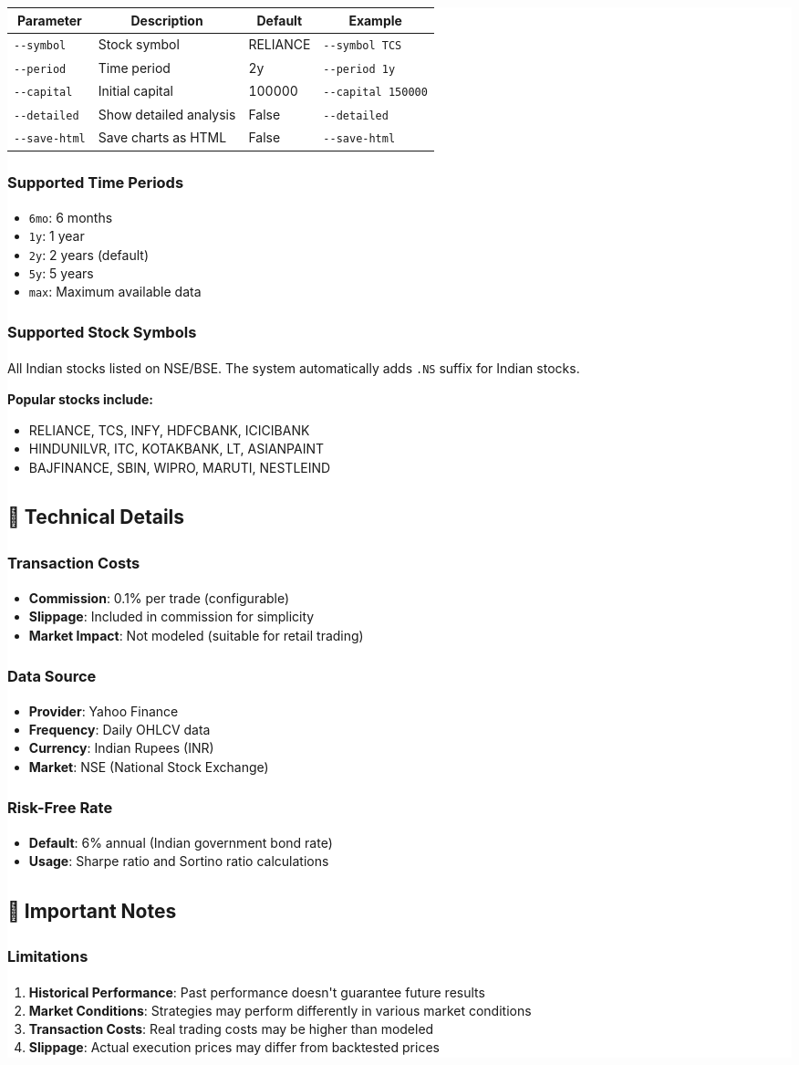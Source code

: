 | Parameter | Description | Default | Example |
|-----------|-------------|---------|---------|
| `--symbol` | Stock symbol | RELIANCE | `--symbol TCS` |
| `--period` | Time period | 2y | `--period 1y` |
| `--capital` | Initial capital | 100000 | `--capital 150000` |
| `--detailed` | Show detailed analysis | False | `--detailed` |
| `--save-html` | Save charts as HTML | False | `--save-html` |

### Supported Time Periods
- `6mo`: 6 months
- `1y`: 1 year
- `2y`: 2 years (default)
- `5y`: 5 years
- `max`: Maximum available data

### Supported Stock Symbols

All Indian stocks listed on NSE/BSE. The system automatically adds `.NS` suffix for Indian stocks.

**Popular stocks include:**
- RELIANCE, TCS, INFY, HDFCBANK, ICICIBANK
- HINDUNILVR, ITC, KOTAKBANK, LT, ASIANPAINT
- BAJFINANCE, SBIN, WIPRO, MARUTI, NESTLEIND

## 🔧 Technical Details

### Transaction Costs
- **Commission**: 0.1% per trade (configurable)
- **Slippage**: Included in commission for simplicity
- **Market Impact**: Not modeled (suitable for retail trading)

### Data Source
- **Provider**: Yahoo Finance
- **Frequency**: Daily OHLCV data
- **Currency**: Indian Rupees (INR)
- **Market**: NSE (National Stock Exchange)

### Risk-Free Rate
- **Default**: 6% annual (Indian government bond rate)
- **Usage**: Sharpe ratio and Sortino ratio calculations

## 🚨 Important Notes

### Limitations
1. **Historical Performance**: Past performance doesn't guarantee future results
2. **Market Conditions**: Strategies may perform differently in various market conditions
3. **Transaction Costs**: Real trading costs may be higher than modeled
4. **Slippage**: Actual execution prices may differ from backtested prices
